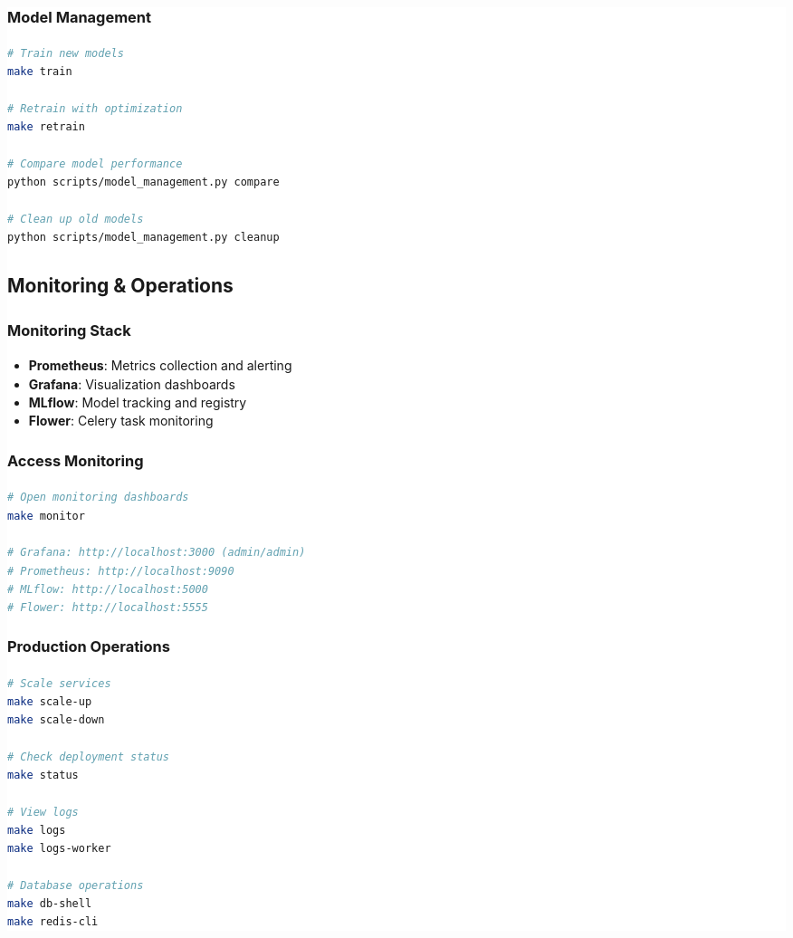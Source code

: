 ### Model Management
```bash
# Train new models
make train

# Retrain with optimization
make retrain

# Compare model performance
python scripts/model_management.py compare

# Clean up old models
python scripts/model_management.py cleanup
```

## Monitoring & Operations

### Monitoring Stack
- **Prometheus**: Metrics collection and alerting
- **Grafana**: Visualization dashboards  
- **MLflow**: Model tracking and registry
- **Flower**: Celery task monitoring

### Access Monitoring
```bash
# Open monitoring dashboards
make monitor

# Grafana: http://localhost:3000 (admin/admin)
# Prometheus: http://localhost:9090
# MLflow: http://localhost:5000
# Flower: http://localhost:5555
```

### Production Operations
```bash
# Scale services
make scale-up
make scale-down

# Check deployment status  
make status

# View logs
make logs
make logs-worker

# Database operations
make db-shell
make redis-cli
```
